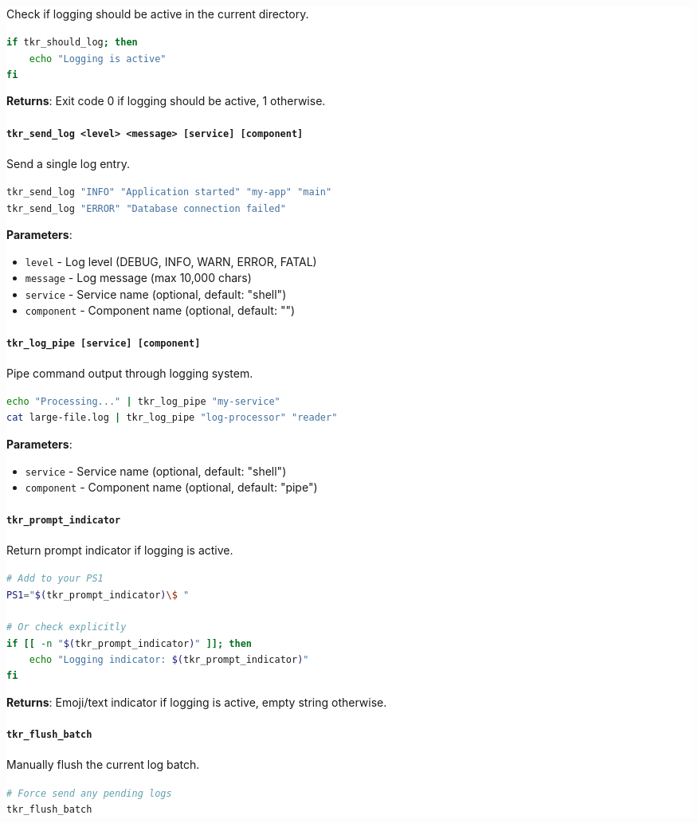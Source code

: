 Check if logging should be active in the current directory.

```bash
if tkr_should_log; then
    echo "Logging is active"
fi
```

**Returns**: Exit code 0 if logging should be active, 1 otherwise.

#### `tkr_send_log <level> <message> [service] [component]`

Send a single log entry.

```bash
tkr_send_log "INFO" "Application started" "my-app" "main"
tkr_send_log "ERROR" "Database connection failed"
```

**Parameters**:
- `level` - Log level (DEBUG, INFO, WARN, ERROR, FATAL)
- `message` - Log message (max 10,000 chars)
- `service` - Service name (optional, default: "shell")
- `component` - Component name (optional, default: "")

#### `tkr_log_pipe [service] [component]`

Pipe command output through logging system.

```bash
echo "Processing..." | tkr_log_pipe "my-service"
cat large-file.log | tkr_log_pipe "log-processor" "reader"
```

**Parameters**:
- `service` - Service name (optional, default: "shell")
- `component` - Component name (optional, default: "pipe")

#### `tkr_prompt_indicator`

Return prompt indicator if logging is active.

```bash
# Add to your PS1
PS1="$(tkr_prompt_indicator)\$ "

# Or check explicitly
if [[ -n "$(tkr_prompt_indicator)" ]]; then
    echo "Logging indicator: $(tkr_prompt_indicator)"
fi
```

**Returns**: Emoji/text indicator if logging is active, empty string otherwise.

#### `tkr_flush_batch`

Manually flush the current log batch.

```bash
# Force send any pending logs
tkr_flush_batch
```
